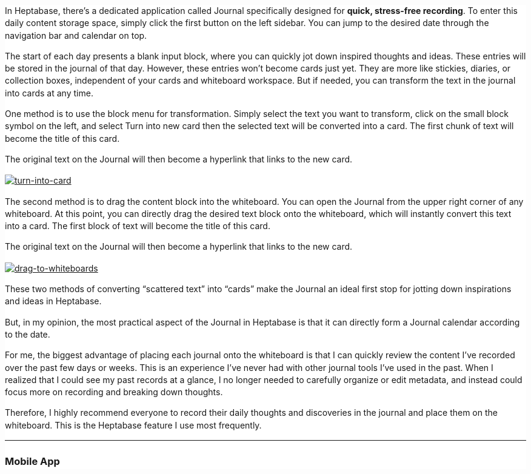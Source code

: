 In Heptabase, there’s a dedicated application called Journal specifically designed for **quick, stress-free recording**. To enter this daily content storage space, simply click the first button on the left sidebar. You can jump to the desired date through the navigation bar and calendar on top.

The start of each day presents a blank input block, where you can quickly jot down inspired thoughts and ideas. These entries will be stored in the journal of that day. However, these entries won’t become cards just yet. They are more like stickies, diaries, or collection boxes, independent of your cards and whiteboard workspace. But if needed, you can transform the text in the journal into cards at any time.

One method is to use the block menu for transformation. Simply select the text you want to transform, click on the small block symbol on the left, and select Turn into new card then the selected text will be converted into a card. The first chunk of text will become the title of this card.

The original text on the Journal will then become a hyperlink that links to the new card.

<a href="https://pinchlime-screenshots.s3.ap-northeast-1.amazonaws.com/turn-into-card_UWGfFl.gif" data-fancybox data-caption="turn-into-card">
  <img src="https://pinchlime-screenshots.s3.ap-northeast-1.amazonaws.com/turn-into-card_UWGfFl.gif" loading="lazy" alt="turn-into-card" align="center" />
</a>

The second method is to drag the content block into the whiteboard. You can open the Journal from the upper right corner of any whiteboard. At this point, you can directly drag the desired text block onto the whiteboard, which will instantly convert this text into a card. The first block of text will become the title of this card.

The original text on the Journal will then become a hyperlink that links to the new card.

<a href="https://pinchlime-screenshots.s3.ap-northeast-1.amazonaws.com/drag-to-whiteboards_x4fnJQ.gif" data-fancybox data-caption="drag-to-whiteboards">
  <img src="https://pinchlime-screenshots.s3.ap-northeast-1.amazonaws.com/drag-to-whiteboards_x4fnJQ.gif" loading="lazy" alt="drag-to-whiteboards" align="center" />
</a>

These two methods of converting “scattered text” into “cards” make the Journal an ideal first stop for jotting down inspirations and ideas in Heptabase.

But, in my opinion, the most practical aspect of the Journal in Heptabase is that it can directly form a Journal calendar according to the date.

For me, the biggest advantage of placing each journal onto the whiteboard is that I can quickly review the content I’ve recorded over the past few days or weeks. This is an experience I’ve never had with other journal tools I’ve used in the past. When I realized that I could see my past records at a glance, I no longer needed to carefully organize or edit metadata, and instead could focus more on recording and breaking down thoughts.

Therefore, I highly recommend everyone to record their daily thoughts and discoveries in the journal and place them on the whiteboard. This is the Heptabase feature I use most frequently.

---

### Mobile App

<div class="videobox">
<iframe width="560" height="315" src="https://www.youtube.com/embed/MmFXPav2uus?si=caX-S97V1h8nHO2L" title="YouTube video player" frameborder="0" allow="accelerometer; autoplay; clipboard-write; encrypted-media; gyroscope; picture-in-picture; web-share" allowfullscreen></iframe>
</div>
